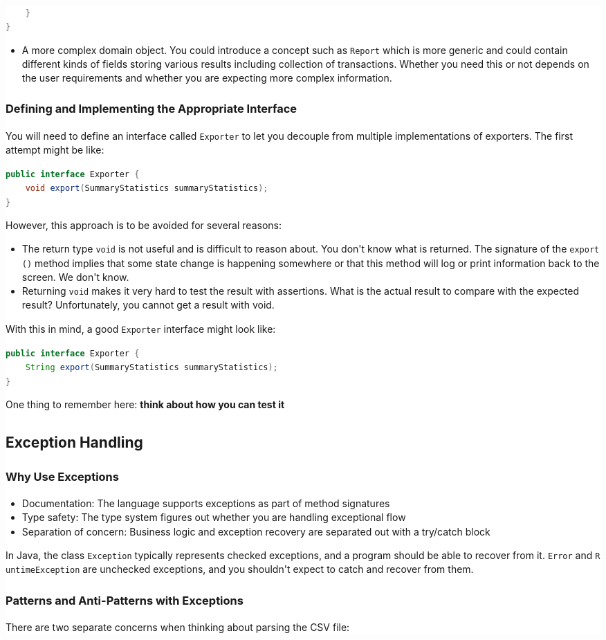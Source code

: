   ```java
      }
  }
  ```

- A more complex domain object. You could introduce a concept such as `Report` which is more generic and could contain different kinds of fields storing various results including collection of transactions. Whether you need this or not depends on the user requirements and whether you are expecting more complex information.

### Defining and Implementing the Appropriate Interface

You will need to define an interface called `Exporter` to let you decouple from multiple implementations of exporters. The first attempt might be like:

```java
public interface Exporter {
	void export(SummaryStatistics summaryStatistics);
}
```

However, this approach is to be avoided for several reasons:

- The return type `void` is not useful and is difficult to reason about. You don't know what is returned. The signature of the `export()` method implies that some state change is happening somewhere or that this method will log or print information back to the screen. We don't know.
- Returning `void` makes it very hard to test the result with assertions. What is the actual result to compare with the expected result? Unfortunately, you cannot get a result with void.

With this in mind, a good `Exporter` interface might look like:

```java
public interface Exporter {
    String export(SummaryStatistics summaryStatistics);
}
```

One thing to remember here: **think about how you can test it**

## Exception Handling

### Why Use Exceptions

- Documentation: The language supports exceptions as part of method signatures
- Type safety: The type system figures out whether you are handling exceptional flow
- Separation of concern: Business logic and exception recovery are separated out with a try/catch block

In Java, the class `Exception` typically represents checked exceptions, and a program should be able to recover from it. `Error` and `RuntimeException` are unchecked exceptions, and you shouldn't expect to catch and recover from them.

### Patterns and Anti-Patterns with Exceptions

There are two separate concerns when thinking about parsing the CSV file:
